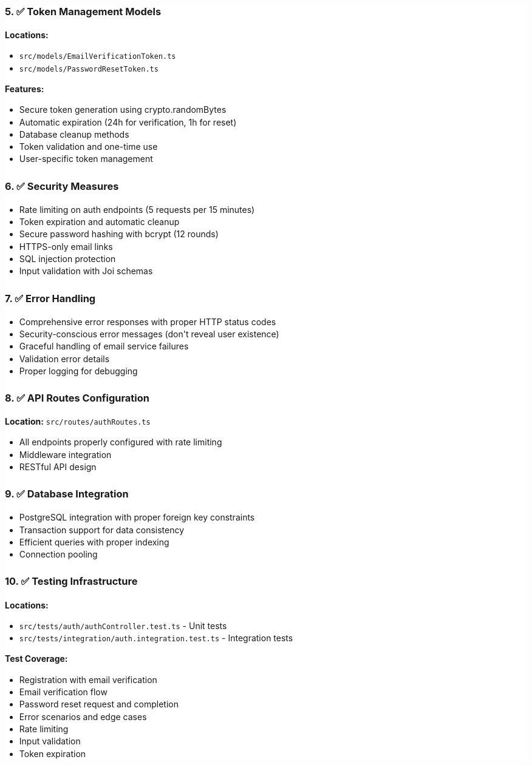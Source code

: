 ### 5. ✅ Token Management Models
**Locations:** 
- `src/models/EmailVerificationToken.ts`
- `src/models/PasswordResetToken.ts`

**Features:**
- Secure token generation using crypto.randomBytes
- Automatic expiration (24h for verification, 1h for reset)
- Database cleanup methods
- Token validation and one-time use
- User-specific token management

### 6. ✅ Security Measures
- Rate limiting on auth endpoints (5 requests per 15 minutes)
- Token expiration and automatic cleanup
- Secure password hashing with bcrypt (12 rounds)
- HTTPS-only email links
- SQL injection protection
- Input validation with Joi schemas

### 7. ✅ Error Handling
- Comprehensive error responses with proper HTTP status codes
- Security-conscious error messages (don't reveal user existence)
- Graceful handling of email service failures
- Validation error details
- Proper logging for debugging

### 8. ✅ API Routes Configuration
**Location:** `src/routes/authRoutes.ts`
- All endpoints properly configured with rate limiting
- Middleware integration
- RESTful API design

### 9. ✅ Database Integration
- PostgreSQL integration with proper foreign key constraints
- Transaction support for data consistency
- Efficient queries with proper indexing
- Connection pooling

### 10. ✅ Testing Infrastructure
**Locations:**
- `src/tests/auth/authController.test.ts` - Unit tests
- `src/tests/integration/auth.integration.test.ts` - Integration tests

**Test Coverage:**
- Registration with email verification
- Email verification flow
- Password reset request and completion
- Error scenarios and edge cases
- Rate limiting
- Input validation
- Token expiration
